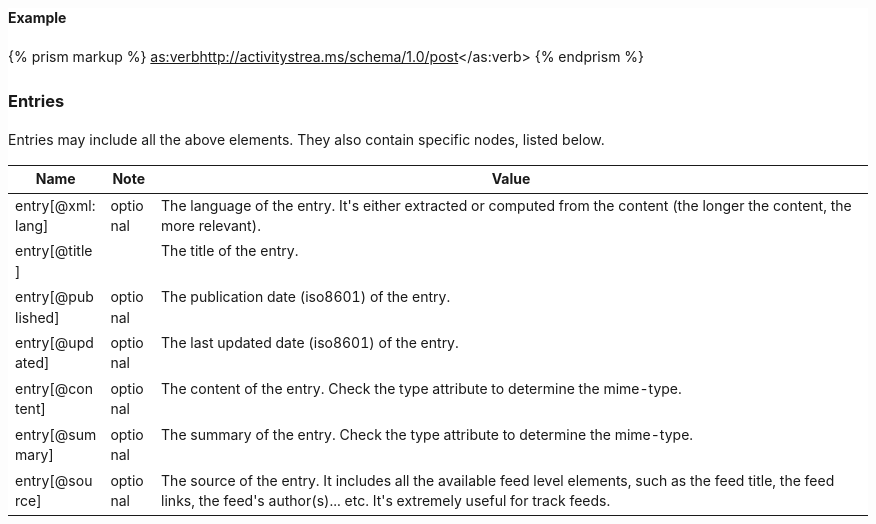 #### Example

{% prism markup %}
<as:verb>http://activitystrea.ms/schema/1.0/post</as:verb>
{% endprism %}

### Entries

Entries may include all the above elements. They also contain specific nodes, listed below.

<div class="box box--inline">
  <table class="table table-striped table-condensed table-responsive">
    <thead class="table__header">
      <tr>
        <th>Name</th>
        <th>Note</th>
        <th>Value</th>
      </tr>
    </thead>
    <tbody>
      <tr>
        <td>entry[@xml:lang]</td>
        <td>optional</td>
        <td>The language of the entry. It's either extracted or computed from the content (the longer the content, the more relevant).</td>
      </tr>
      <tr>
        <td>entry[@title]</td>
        <td></td>
        <td>The title of the entry.</td>
      </tr>
      <tr>
        <td>entry[@published]</td>
        <td>optional</td>
        <td>The publication date (iso8601) of the entry.</td>
      </tr>
      <tr>
        <td>entry[@updated]</td>
        <td>optional</td>
        <td>The last updated date (iso8601) of the entry.</td>
      </tr>
      <tr>
        <td>entry[@content]</td>
        <td>optional</td>
        <td>The content of the entry. Check the type attribute to determine the mime-type.</td>
      </tr>
      <tr>
        <td>entry[@summary]</td>
        <td>optional</td>
        <td>The summary of the entry. Check the type attribute to determine the mime-type.</td>
      </tr>
      <tr>
        <td>entry[@source]</td>
        <td>optional</td>
        <td>The source of the entry. It includes all the available feed level elements, such as the feed title, the feed links, the feed's author(s)... etc. It's extremely useful for track feeds.</td>
      </tr>
    </tbody>
  </table>
</div>
